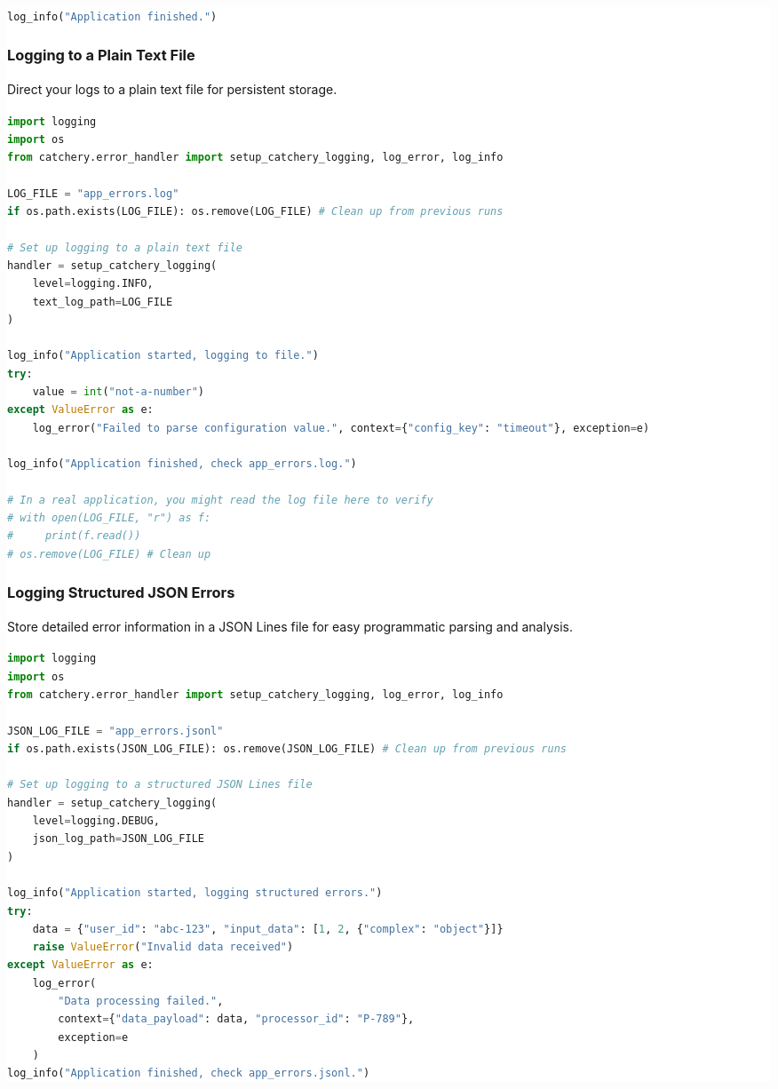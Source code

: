 ```python
log_info("Application finished.")
```

### Logging to a Plain Text File

Direct your logs to a plain text file for persistent storage.

```python
import logging
import os
from catchery.error_handler import setup_catchery_logging, log_error, log_info

LOG_FILE = "app_errors.log"
if os.path.exists(LOG_FILE): os.remove(LOG_FILE) # Clean up from previous runs

# Set up logging to a plain text file
handler = setup_catchery_logging(
    level=logging.INFO,
    text_log_path=LOG_FILE
)

log_info("Application started, logging to file.")
try:
    value = int("not-a-number")
except ValueError as e:
    log_error("Failed to parse configuration value.", context={"config_key": "timeout"}, exception=e)

log_info("Application finished, check app_errors.log.")

# In a real application, you might read the log file here to verify
# with open(LOG_FILE, "r") as f:
#     print(f.read())
# os.remove(LOG_FILE) # Clean up
```

### Logging Structured JSON Errors

Store detailed error information in a JSON Lines file for easy programmatic parsing and analysis.

```python
import logging
import os
from catchery.error_handler import setup_catchery_logging, log_error, log_info

JSON_LOG_FILE = "app_errors.jsonl"
if os.path.exists(JSON_LOG_FILE): os.remove(JSON_LOG_FILE) # Clean up from previous runs

# Set up logging to a structured JSON Lines file
handler = setup_catchery_logging(
    level=logging.DEBUG,
    json_log_path=JSON_LOG_FILE
)

log_info("Application started, logging structured errors.")
try:
    data = {"user_id": "abc-123", "input_data": [1, 2, {"complex": "object"}]}
    raise ValueError("Invalid data received")
except ValueError as e:
    log_error(
        "Data processing failed.",
        context={"data_payload": data, "processor_id": "P-789"},
        exception=e
    )
log_info("Application finished, check app_errors.jsonl.")
```